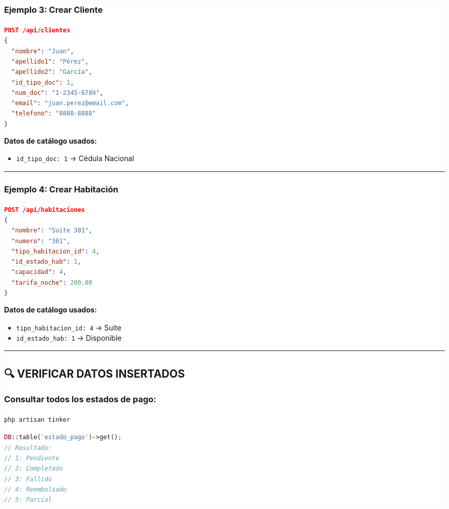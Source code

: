 
### Ejemplo 3: Crear Cliente

```json
POST /api/clientes
{
  "nombre": "Juan",
  "apellido1": "Pérez",
  "apellido2": "García",
  "id_tipo_doc": 1,
  "num_doc": "1-2345-6789",
  "email": "juan.perez@email.com",
  "telefono": "8888-8888"
}
```

**Datos de catálogo usados:**
- `id_tipo_doc: 1` → Cédula Nacional

---

### Ejemplo 4: Crear Habitación

```json
POST /api/habitaciones
{
  "nombre": "Suite 301",
  "numero": "301",
  "tipo_habitacion_id": 4,
  "id_estado_hab": 1,
  "capacidad": 4,
  "tarifa_noche": 200.00
}
```

**Datos de catálogo usados:**
- `tipo_habitacion_id: 4` → Suite
- `id_estado_hab: 1` → Disponible

---

## 🔍 VERIFICAR DATOS INSERTADOS

### Consultar todos los estados de pago:

```bash
php artisan tinker
```

```php
DB::table('estado_pago')->get();
// Resultado:
// 1: Pendiente
// 2: Completado
// 3: Fallido
// 4: Reembolsado
// 5: Parcial
```
